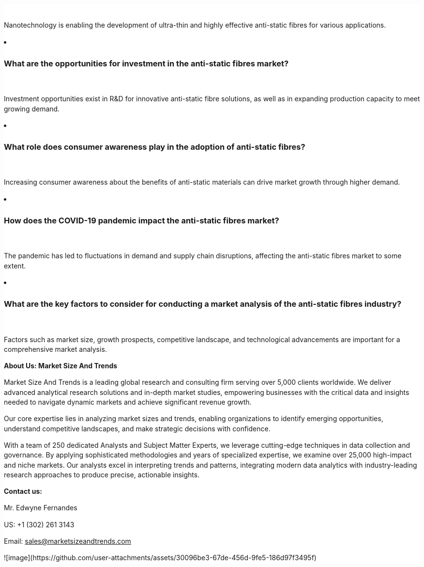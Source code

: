 <p>&nbsp;</p><p>Nanotechnology is enabling the development of ultra-thin and highly effective anti-static fibres for various applications.</p>      </li>      <li>        <h3>What are the opportunities for investment in the anti-static fibres market?</h3>        <p>&nbsp;</p><p>Investment opportunities exist in R&D for innovative anti-static fibre solutions, as well as in expanding production capacity to meet growing demand.</p>      </li>      <li>        <h3>What role does consumer awareness play in the adoption of anti-static fibres?</h3>        <p>&nbsp;</p><p>Increasing consumer awareness about the benefits of anti-static materials can drive market growth through higher demand.</p>      </li>      <li>        <h3>How does the COVID-19 pandemic impact the anti-static fibres market?</h3>        <p>&nbsp;</p><p>The pandemic has led to fluctuations in demand and supply chain disruptions, affecting the anti-static fibres market to some extent.</p>      </li>      <li>        <h3>What are the key factors to consider for conducting a market analysis of the anti-static fibres industry?</h3>        <p>&nbsp;</p><p>Factors such as market size, growth prospects, competitive landscape, and technological advancements are important for a comprehensive market analysis.</p>      </li>    </ol>  </body></html></p><p><strong>About Us:&nbsp;Market Size And Trends</strong></p><p>Market Size And Trends&nbsp;is a leading global research and consulting firm serving over 5,000 clients worldwide. We deliver advanced analytical research solutions and in-depth market studies, empowering businesses with the critical data and insights needed to navigate dynamic markets and achieve significant revenue growth.</p><p>Our core expertise lies in analyzing market sizes and trends, enabling organizations to identify emerging opportunities, understand competitive landscapes, and make strategic decisions with confidence.</p><p>With a team of 250 dedicated Analysts and Subject Matter Experts, we leverage cutting-edge techniques in data collection and governance. By applying sophisticated methodologies and years of specialized expertise, we examine over 25,000 high-impact and niche markets. Our analysts excel in interpreting trends and patterns, integrating modern data analytics with industry-leading research approaches to produce precise, actionable insights.</p><p><strong>Contact us:</strong></p><p>Mr. Edwyne Fernandes</p><p>US: +1 (302) 261 3143</p><p>Email: <a href="mailto:sales@marketsizeandtrends.com">sales@marketsizeandtrends.com</a>&nbsp;</p>
![image](https://github.com/user-attachments/assets/30096be3-67de-456d-9fe5-186d97f3495f)
